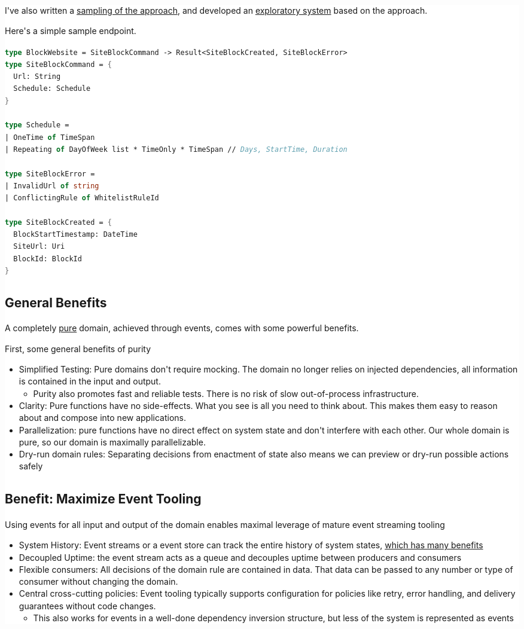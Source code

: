 I've also written a [sampling of the approach](../posts/2021-04-09-Designing-with-Events-Transforms-and-state.md), and developed an [exploratory system](https://github.com/farlee2121/BlockScheduler) based on the approach. 

Here's a simple sample endpoint.
```fsharp
type BlockWebsite = SiteBlockCommand -> Result<SiteBlockCreated, SiteBlockError>
type SiteBlockCommand = {
  Url: String
  Schedule: Schedule
}

type Schedule = 
| OneTime of TimeSpan
| Repeating of DayOfWeek list * TimeOnly * TimeSpan // Days, StartTime, Duration

type SiteBlockError = 
| InvalidUrl of string
| ConflictingRule of WhitelistRuleId

type SiteBlockCreated = {
  BlockStartTimestamp: DateTime
  SiteUrl: Uri
  BlockId: BlockId
}
```

## General Benefits

A completely [pure](https://en.wikipedia.org/wiki/Pure_function) domain, achieved through events, comes with some powerful benefits.

First, some general benefits of purity
- Simplified Testing: Pure domains don't require mocking. The domain no longer relies on injected dependencies, all information is contained in the input and output. 
  - Purity also promotes fast and reliable tests. There is no risk of slow out-of-process infrastructure.
- Clarity: Pure functions have no side-effects. What you see is all you need to think about. This makes them easy to reason about and compose into new applications.
- Parallelization: pure functions have no direct effect on system state and don't interfere with each other. Our whole domain is pure, so our domain is maximally parallelizable. 
- Dry-run domain rules: Separating decisions from enactment of state also means we can preview or dry-run possible actions safely


## Benefit: Maximize Event Tooling

Using events for all input and output of the domain enables maximal leverage of mature event streaming tooling
- System History: Event streams or a event store can track the entire history of system states, [which has many benefits](../posts/2021-05-28-Transaction-Databases.md)
- Decoupled Uptime: the event stream acts as a queue and decouples uptime between producers and consumers
- Flexible consumers: All decisions of the domain rule are contained in data. That data can be passed to any number or type of consumer without changing the domain. 
- Central cross-cutting policies: Event tooling typically supports configuration for policies like retry, error handling, and delivery guarantees without code changes. 
  - This also works for events in a well-done dependency inversion structure, but less of the system is represented as events
